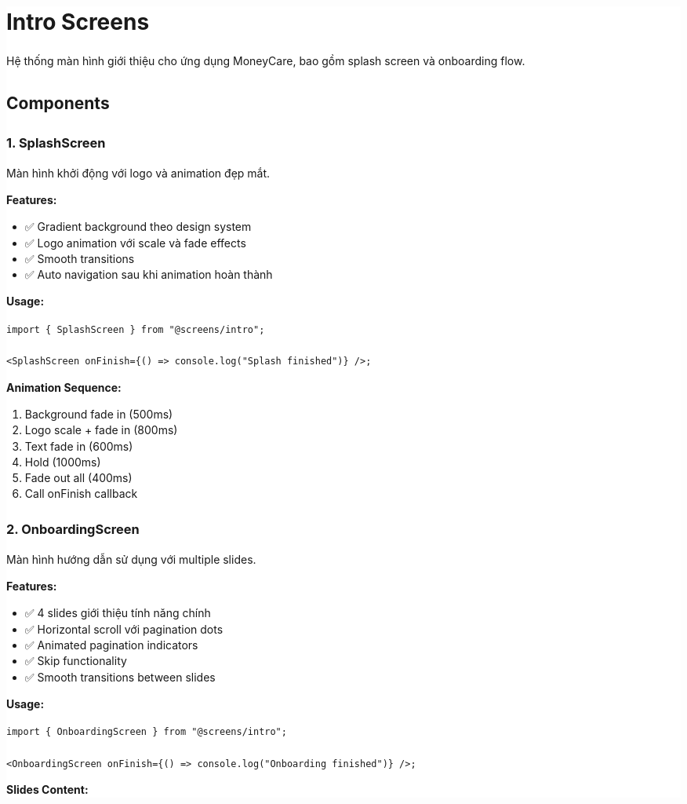 # Intro Screens

Hệ thống màn hình giới thiệu cho ứng dụng MoneyCare, bao gồm splash screen và onboarding flow.

## Components

### 1. SplashScreen

Màn hình khởi động với logo và animation đẹp mắt.

**Features:**

- ✅ Gradient background theo design system
- ✅ Logo animation với scale và fade effects
- ✅ Smooth transitions
- ✅ Auto navigation sau khi animation hoàn thành

**Usage:**

```tsx
import { SplashScreen } from "@screens/intro";

<SplashScreen onFinish={() => console.log("Splash finished")} />;
```

**Animation Sequence:**

1. Background fade in (500ms)
2. Logo scale + fade in (800ms)
3. Text fade in (600ms)
4. Hold (1000ms)
5. Fade out all (400ms)
6. Call onFinish callback

### 2. OnboardingScreen

Màn hình hướng dẫn sử dụng với multiple slides.

**Features:**

- ✅ 4 slides giới thiệu tính năng chính
- ✅ Horizontal scroll với pagination dots
- ✅ Animated pagination indicators
- ✅ Skip functionality
- ✅ Smooth transitions between slides

**Usage:**

```tsx
import { OnboardingScreen } from "@screens/intro";

<OnboardingScreen onFinish={() => console.log("Onboarding finished")} />;
```

**Slides Content:**
